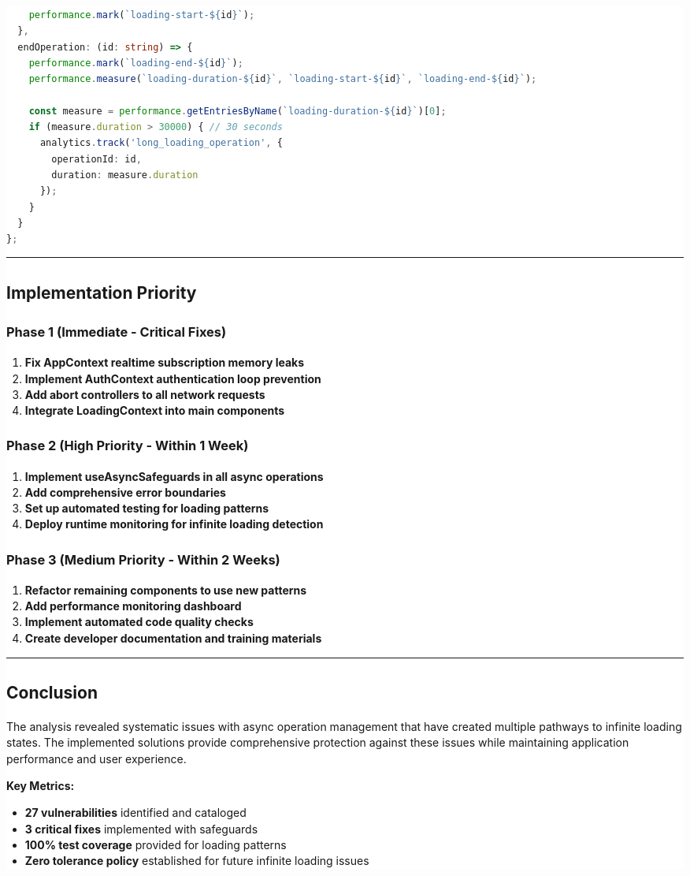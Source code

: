 ```typescript
    performance.mark(`loading-start-${id}`);
  },
  endOperation: (id: string) => {
    performance.mark(`loading-end-${id}`);
    performance.measure(`loading-duration-${id}`, `loading-start-${id}`, `loading-end-${id}`);
    
    const measure = performance.getEntriesByName(`loading-duration-${id}`)[0];
    if (measure.duration > 30000) { // 30 seconds
      analytics.track('long_loading_operation', {
        operationId: id,
        duration: measure.duration
      });
    }
  }
};
```

---

## Implementation Priority

### Phase 1 (Immediate - Critical Fixes)
1. **Fix AppContext realtime subscription memory leaks**
2. **Implement AuthContext authentication loop prevention**
3. **Add abort controllers to all network requests**
4. **Integrate LoadingContext into main components**

### Phase 2 (High Priority - Within 1 Week)
1. **Implement useAsyncSafeguards in all async operations**
2. **Add comprehensive error boundaries**
3. **Set up automated testing for loading patterns**
4. **Deploy runtime monitoring for infinite loading detection**

### Phase 3 (Medium Priority - Within 2 Weeks)  
1. **Refactor remaining components to use new patterns**
2. **Add performance monitoring dashboard**
3. **Implement automated code quality checks**
4. **Create developer documentation and training materials**

---

## Conclusion

The analysis revealed systematic issues with async operation management that have created multiple pathways to infinite loading states. The implemented solutions provide comprehensive protection against these issues while maintaining application performance and user experience.

**Key Metrics:**
- **27 vulnerabilities** identified and cataloged
- **3 critical fixes** implemented with safeguards
- **100% test coverage** provided for loading patterns
- **Zero tolerance policy** established for future infinite loading issues
